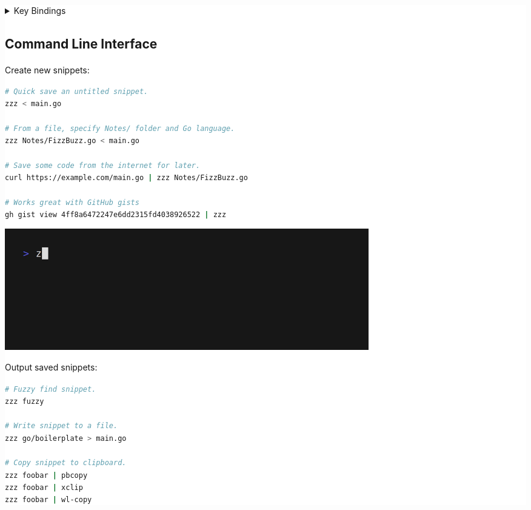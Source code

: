 <details><summary>Key Bindings</summary></details>

## Command Line Interface

Create new snippets:

```bash
# Quick save an untitled snippet.
zzz < main.go

# From a file, specify Notes/ folder and Go language.
zzz Notes/FizzBuzz.go < main.go

# Save some code from the internet for later.
curl https://example.com/main.go | zzz Notes/FizzBuzz.go

# Works great with GitHub gists
gh gist view 4ff8a6472247e6dd2315fd4038926522 | zzz
```

<img width="600" src="./tapes/zzz-save.gif" />

Output saved snippets:

```bash
# Fuzzy find snippet.
zzz fuzzy

# Write snippet to a file.
zzz go/boilerplate > main.go

# Copy snippet to clipboard.
zzz foobar | pbcopy
zzz foobar | xclip
zzz foobar | wl-copy
```
